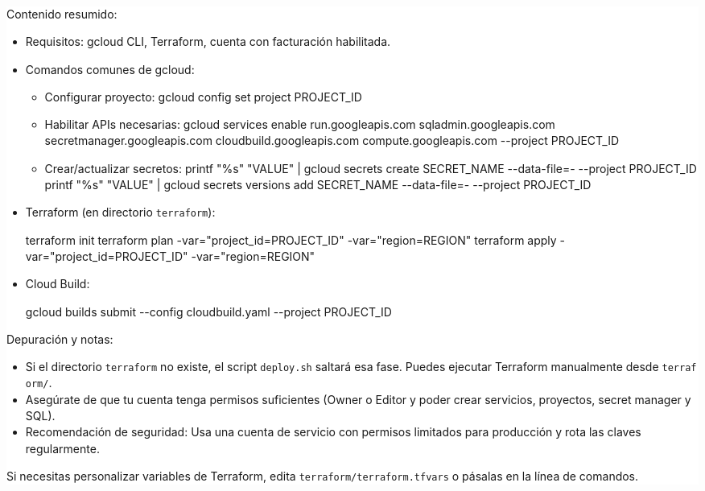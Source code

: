 Contenido resumido:

- Requisitos: gcloud CLI, Terraform, cuenta con facturación habilitada.
- Comandos comunes de gcloud:

  - Configurar proyecto:
    gcloud config set project PROJECT_ID

  - Habilitar APIs necesarias:
    gcloud services enable run.googleapis.com sqladmin.googleapis.com secretmanager.googleapis.com cloudbuild.googleapis.com compute.googleapis.com --project PROJECT_ID

  - Crear/actualizar secretos:
    printf "%s" "VALUE" | gcloud secrets create SECRET_NAME --data-file=- --project PROJECT_ID
    printf "%s" "VALUE" | gcloud secrets versions add SECRET_NAME --data-file=- --project PROJECT_ID

- Terraform (en directorio `terraform`):

  terraform init
  terraform plan -var="project_id=PROJECT_ID" -var="region=REGION"
  terraform apply -var="project_id=PROJECT_ID" -var="region=REGION"

- Cloud Build:

  gcloud builds submit --config cloudbuild.yaml --project PROJECT_ID

Depuración y notas:

- Si el directorio `terraform` no existe, el script `deploy.sh` saltará esa fase. Puedes ejecutar Terraform manualmente desde `terraform/`.
- Asegúrate de que tu cuenta tenga permisos suficientes (Owner o Editor y poder crear servicios, proyectos, secret manager y SQL).
- Recomendación de seguridad: Usa una cuenta de servicio con permisos limitados para producción y rota las claves regularmente.

Si necesitas personalizar variables de Terraform, edita `terraform/terraform.tfvars` o pásalas en la línea de comandos.
